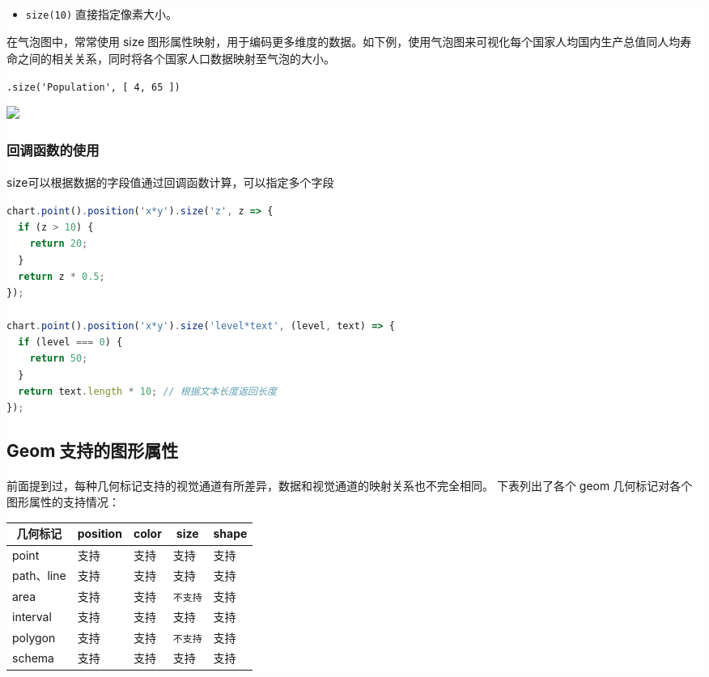 - `size(10)` 直接指定像素大小。


在气泡图中，常常使用 size 图形属性映射，用于编码更多维度的数据。如下例，使用气泡图来可视化每个国家人均国内生产总值同人均寿命之间的相关关系，同时将各个国家人口数据映射至气泡的大小。

`.size('Population', [ 4, 65 ])`

![](https://gw.alipayobjects.com/zos/rmsportal/HcFhyBHVJuoRzXNzPheF.png#align=left&display=inline&height=261&originHeight=502&originWidth=720&status=done&width=375)

### 回调函数的使用

size可以根据数据的字段值通过回调函数计算，可以指定多个字段

```javascript
chart.point().position('x*y').size('z', z => {
  if (z > 10) {
    return 20;
  }
  return z * 0.5;
});

chart.point().position('x*y').size('level*text', (level, text) => {
  if (level === 0) {
    return 50;
  }
  return text.length * 10; // 根据文本长度返回长度
});
```

## Geom 支持的图形属性

前面提到过，每种几何标记支持的视觉通道有所差异，数据和视觉通道的映射关系也不完全相同。 下表列出了各个 geom 几何标记对各个图形属性的支持情况：

| **几何标记** | **position** | **color** | **size** | **shape** |
| --- | --- | --- | --- | --- |
| point | 支持 | 支持 | 支持 | 支持 |
| path、line | 支持 | 支持 | 支持 | 支持 |
| area | 支持 | 支持 | `不支持` | 支持 |
| interval | 支持 | 支持 | 支持 | 支持 |
| polygon | 支持 | 支持 | `不支持` | 支持 |
| schema | 支持 | 支持 | 支持 | 支持 |

